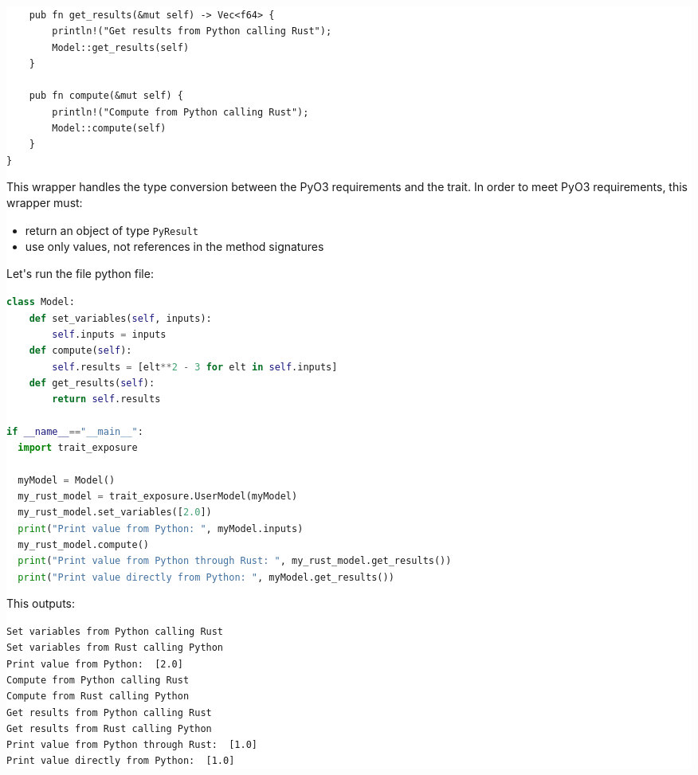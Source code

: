 ```rust,no_run
    pub fn get_results(&mut self) -> Vec<f64> {
        println!("Get results from Python calling Rust");
        Model::get_results(self)
    }

    pub fn compute(&mut self) {
        println!("Compute from Python calling Rust");
        Model::compute(self)
    }
}
```

This wrapper handles the type conversion between the PyO3 requirements and the trait.
In order to meet PyO3 requirements, this wrapper must:

- return an object of type `PyResult`
- use only values, not references in the method signatures

Let's run the file python file:

```python
class Model:
    def set_variables(self, inputs):
        self.inputs = inputs
    def compute(self):
        self.results = [elt**2 - 3 for elt in self.inputs]
    def get_results(self):
        return self.results

if __name__=="__main__":
  import trait_exposure

  myModel = Model()
  my_rust_model = trait_exposure.UserModel(myModel)
  my_rust_model.set_variables([2.0])
  print("Print value from Python: ", myModel.inputs)
  my_rust_model.compute()
  print("Print value from Python through Rust: ", my_rust_model.get_results())
  print("Print value directly from Python: ", myModel.get_results())
```

This outputs:

```block
Set variables from Python calling Rust
Set variables from Rust calling Python
Print value from Python:  [2.0]
Compute from Python calling Rust
Compute from Rust calling Python
Get results from Python calling Rust
Get results from Rust calling Python
Print value from Python through Rust:  [1.0]
Print value directly from Python:  [1.0]
```
